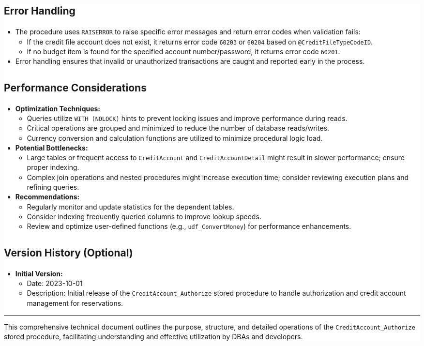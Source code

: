 ## Error Handling
- The procedure uses `RAISERROR` to raise specific error messages and return error codes when validation fails:
  - If the credit file account does not exist, it returns error code `60203` or `60204` based on `@CreditFileTypeCodeID`.
  - If no budget item is found for the specified account number/password, it returns error code `60201`.
- Error handling ensures that invalid or unauthorized transactions are caught and reported early in the process.

## Performance Considerations
- **Optimization Techniques:**
  - Queries utilize `WITH (NOLOCK)` hints to prevent locking issues and improve performance during reads.
  - Critical operations are grouped and minimized to reduce the number of database reads/writes.
  - Currency conversion and calculation functions are utilized to minimize procedural logic load.
- **Potential Bottlenecks:**
  - Large tables or frequent access to `CreditAccount` and `CreditAccountDetail` might result in slower performance; ensure proper indexing.
  - Complex join operations and nested procedures might increase execution time; consider reviewing execution plans and refining queries.
- **Recommendations:**
  - Regularly monitor and update statistics for the dependent tables.
  - Consider indexing frequently queried columns to improve lookup speeds.
  - Review and optimize user-defined functions (e.g., `udf_ConvertMoney`) for performance enhancements.

## Version History (Optional)
- **Initial Version:**
  - Date: 2023-10-01
  - Description: Initial release of the `CreditAccount_Authorize` stored procedure to handle authorization and credit account management for reservations.

---

This comprehensive technical document outlines the purpose, structure, and detailed operations of the `CreditAccount_Authorize` stored procedure, facilitating understanding and effective utilization by DBAs and developers.